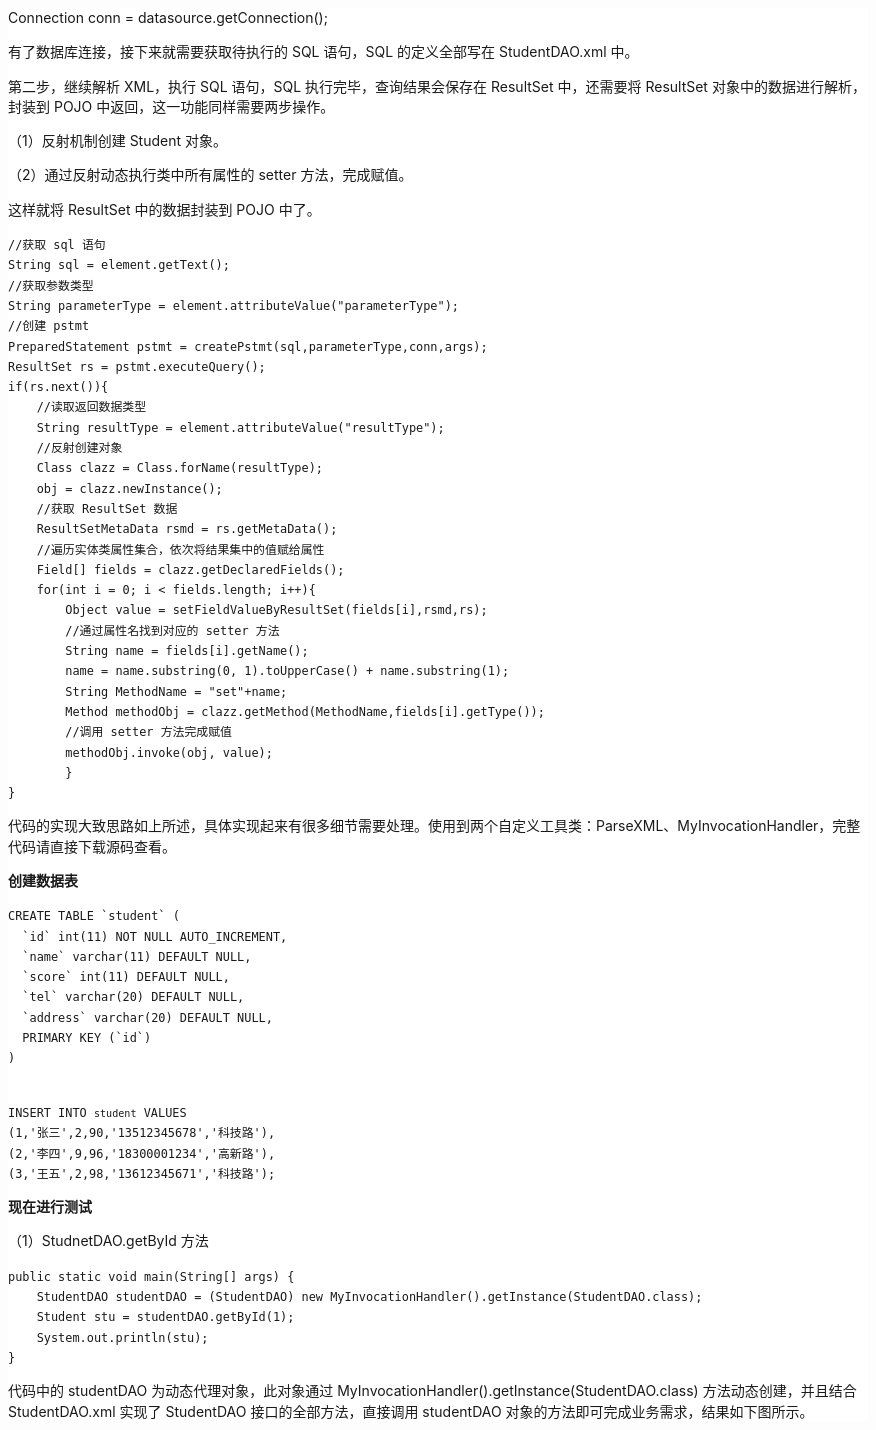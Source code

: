 Connection conn = datasource.getConnection();
</code></pre>
<p>有了数据库连接，接下来就需要获取待执行的 SQL 语句，SQL 的定义全部写在 StudentDAO.xml 中。</p>
<p>第二步，继续解析 XML，执行 SQL 语句，SQL 执行完毕，查询结果会保存在 ResultSet 中，还需要将 ResultSet 对象中的数据进行解析，封装到 POJO 中返回，这一功能同样需要两步操作。</p>
<p>（1）反射机制创建 Student 对象。</p>
<p>（2）通过反射动态执行类中所有属性的 setter 方法，完成赋值。</p>
<p>这样就将 ResultSet 中的数据封装到 POJO 中了。</p>
<pre><code class="java language-java">//获取 sql 语句
String sql = element.getText();
//获取参数类型
String parameterType = element.attributeValue("parameterType");
//创建 pstmt
PreparedStatement pstmt = createPstmt(sql,parameterType,conn,args);
ResultSet rs = pstmt.executeQuery();
if(rs.next()){
    //读取返回数据类型
    String resultType = element.attributeValue("resultType");   
    //反射创建对象
    Class clazz = Class.forName(resultType);
    obj = clazz.newInstance();
    //获取 ResultSet 数据
    ResultSetMetaData rsmd = rs.getMetaData();
    //遍历实体类属性集合，依次将结果集中的值赋给属性
    Field[] fields = clazz.getDeclaredFields();
    for(int i = 0; i &lt; fields.length; i++){
        Object value = setFieldValueByResultSet(fields[i],rsmd,rs);
        //通过属性名找到对应的 setter 方法
        String name = fields[i].getName();
        name = name.substring(0, 1).toUpperCase() + name.substring(1);
        String MethodName = "set"+name;
        Method methodObj = clazz.getMethod(MethodName,fields[i].getType());
        //调用 setter 方法完成赋值
        methodObj.invoke(obj, value);
        }
}
</code></pre>
<p>代码的实现大致思路如上所述，具体实现起来有很多细节需要处理。使用到两个自定义工具类：ParseXML、MyInvocationHandler，完整代码请直接下载源码查看。</p>
<p><strong>创建数据表</strong></p>
<pre><code class="sql language-sql">CREATE TABLE `student` (
  `id` int(11) NOT NULL AUTO_INCREMENT,
  `name` varchar(11) DEFAULT NULL,
  `score` int(11) DEFAULT NULL,
  `tel` varchar(20) DEFAULT NULL,
  `address` varchar(20) DEFAULT NULL,
  PRIMARY KEY (`id`)
) 

INSERT INTO `student` VALUES 
(1,'张三',2,90,'13512345678','科技路'),
(2,'李四',9,96,'18300001234','高新路'),
(3,'王五',2,98,'13612345671','科技路');
</code></pre>
<p><strong>现在进行测试</strong></p>
<p>（1）StudnetDAO.getById 方法</p>
<pre><code class="java language-java">public static void main(String[] args) {
    StudentDAO studentDAO = (StudentDAO) new MyInvocationHandler().getInstance(StudentDAO.class);
    Student stu = studentDAO.getById(1);
    System.out.println(stu);
}
</code></pre>
<p>代码中的 studentDAO 为动态代理对象，此对象通过 MyInvocationHandler().getInstance(StudentDAO.class) 方法动态创建，并且结合 StudentDAO.xml 实现了 StudentDAO 接口的全部方法，直接调用 studentDAO 对象的方法即可完成业务需求，结果如下图所示。</p>